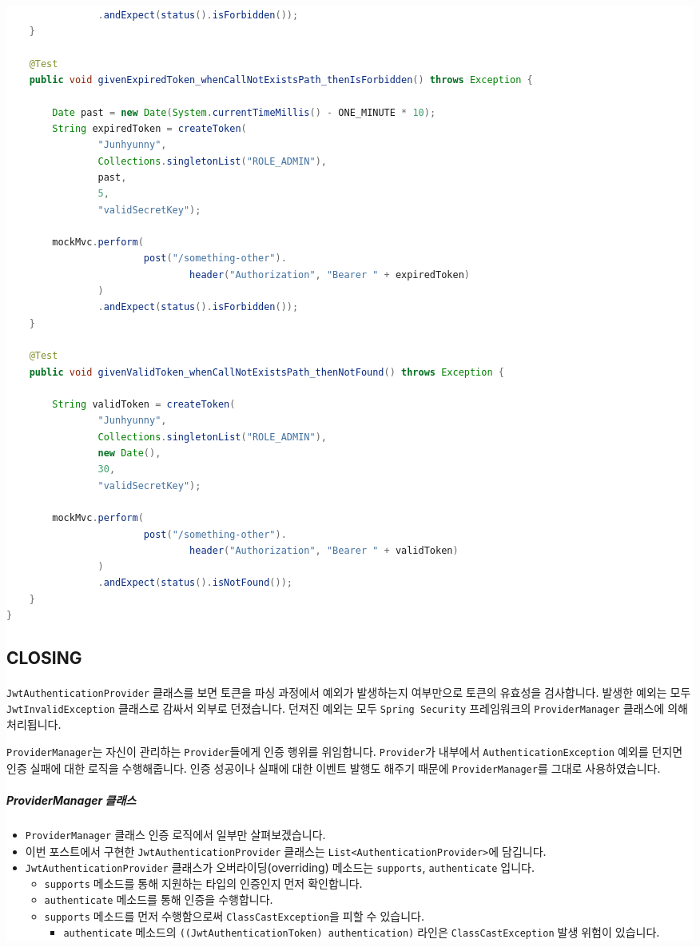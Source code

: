 ```java
                .andExpect(status().isForbidden());
    }

    @Test
    public void givenExpiredToken_whenCallNotExistsPath_thenIsForbidden() throws Exception {

        Date past = new Date(System.currentTimeMillis() - ONE_MINUTE * 10);
        String expiredToken = createToken(
                "Junhyunny",
                Collections.singletonList("ROLE_ADMIN"),
                past,
                5,
                "validSecretKey");

        mockMvc.perform(
                        post("/something-other").
                                header("Authorization", "Bearer " + expiredToken)
                )
                .andExpect(status().isForbidden());
    }

    @Test
    public void givenValidToken_whenCallNotExistsPath_thenNotFound() throws Exception {

        String validToken = createToken(
                "Junhyunny",
                Collections.singletonList("ROLE_ADMIN"),
                new Date(),
                30,
                "validSecretKey");

        mockMvc.perform(
                        post("/something-other").
                                header("Authorization", "Bearer " + validToken)
                )
                .andExpect(status().isNotFound());
    }
}
```

## CLOSING

`JwtAuthenticationProvider` 클래스를 보면 토큰을 파싱 과정에서 예외가 발생하는지 여부만으로 토큰의 유효성을 검사합니다. 
발생한 예외는 모두 `JwtInvalidException` 클래스로 감싸서 외부로 던졌습니다. 
던져진 예외는 모두 `Spring Security` 프레임워크의 `ProviderManager` 클래스에 의해 처리됩니다. 

`ProviderManager`는 자신이 관리하는 `Provider`들에게 인증 행위를 위임합니다. 
`Provider`가 내부에서 `AuthenticationException` 예외를 던지면 인증 실패에 대한 로직을 수행해줍니다. 
인증 성공이나 실패에 대한 이벤트 발행도 해주기 때문에 `ProviderManager`를 그대로 사용하였습니다. 

##### ProviderManager 클래스
- `ProviderManager` 클래스 인증 로직에서 일부만 살펴보겠습니다.
- 이번 포스트에서 구현한 `JwtAuthenticationProvider` 클래스는 `List<AuthenticationProvider>`에 담깁니다.
- `JwtAuthenticationProvider` 클래스가 오버라이딩(overriding) 메소드는 `supports`, `authenticate` 입니다.
    - `supports` 메소드를 통해 지원하는 타입의 인증인지 먼저 확인합니다.
    - `authenticate` 메소드를 통해 인증을 수행합니다.
    - `supports` 메소드를 먼저 수행함으로써 `ClassCastException`을 피할 수 있습니다. 
        - `authenticate` 메소드의 `((JwtAuthenticationToken) authentication)` 라인은 `ClassCastException` 발생 위험이 있습니다.
